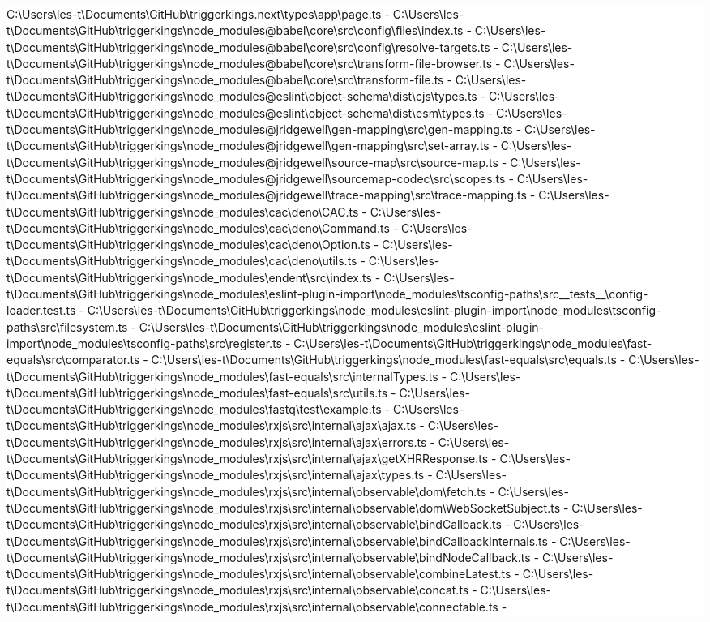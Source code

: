 C:\Users\les-t\Documents\GitHub\triggerkings\.next\types\app\page.ts - C:\Users\les-t\Documents\GitHub\triggerkings\node_modules\@babel\core\src\config\files\index.ts - C:\Users\les-t\Documents\GitHub\triggerkings\node_modules\@babel\core\src\config\resolve-targets.ts - C:\Users\les-t\Documents\GitHub\triggerkings\node_modules\@babel\core\src\transform-file-browser.ts - C:\Users\les-t\Documents\GitHub\triggerkings\node_modules\@babel\core\src\transform-file.ts - C:\Users\les-t\Documents\GitHub\triggerkings\node_modules\@eslint\object-schema\dist\cjs\types.ts - C:\Users\les-t\Documents\GitHub\triggerkings\node_modules\@eslint\object-schema\dist\esm\types.ts - C:\Users\les-t\Documents\GitHub\triggerkings\node_modules\@jridgewell\gen-mapping\src\gen-mapping.ts - C:\Users\les-t\Documents\GitHub\triggerkings\node_modules\@jridgewell\gen-mapping\src\set-array.ts - C:\Users\les-t\Documents\GitHub\triggerkings\node_modules\@jridgewell\source-map\src\source-map.ts - C:\Users\les-t\Documents\GitHub\triggerkings\node_modules\@jridgewell\sourcemap-codec\src\scopes.ts - C:\Users\les-t\Documents\GitHub\triggerkings\node_modules\@jridgewell\trace-mapping\src\trace-mapping.ts - C:\Users\les-t\Documents\GitHub\triggerkings\node_modules\cac\deno\CAC.ts - C:\Users\les-t\Documents\GitHub\triggerkings\node_modules\cac\deno\Command.ts - C:\Users\les-t\Documents\GitHub\triggerkings\node_modules\cac\deno\Option.ts - C:\Users\les-t\Documents\GitHub\triggerkings\node_modules\cac\deno\utils.ts - C:\Users\les-t\Documents\GitHub\triggerkings\node_modules\endent\src\index.ts - C:\Users\les-t\Documents\GitHub\triggerkings\node_modules\eslint-plugin-import\node_modules\tsconfig-paths\src\_\_tests\_\_\config-loader.test.ts - C:\Users\les-t\Documents\GitHub\triggerkings\node_modules\eslint-plugin-import\node_modules\tsconfig-paths\src\filesystem.ts - C:\Users\les-t\Documents\GitHub\triggerkings\node_modules\eslint-plugin-import\node_modules\tsconfig-paths\src\register.ts - C:\Users\les-t\Documents\GitHub\triggerkings\node_modules\fast-equals\src\comparator.ts - C:\Users\les-t\Documents\GitHub\triggerkings\node_modules\fast-equals\src\equals.ts - C:\Users\les-t\Documents\GitHub\triggerkings\node_modules\fast-equals\src\internalTypes.ts - C:\Users\les-t\Documents\GitHub\triggerkings\node_modules\fast-equals\src\utils.ts - C:\Users\les-t\Documents\GitHub\triggerkings\node_modules\fastq\test\example.ts - C:\Users\les-t\Documents\GitHub\triggerkings\node_modules\rxjs\src\internal\ajax\ajax.ts - C:\Users\les-t\Documents\GitHub\triggerkings\node_modules\rxjs\src\internal\ajax\errors.ts - C:\Users\les-t\Documents\GitHub\triggerkings\node_modules\rxjs\src\internal\ajax\getXHRResponse.ts - C:\Users\les-t\Documents\GitHub\triggerkings\node_modules\rxjs\src\internal\ajax\types.ts - C:\Users\les-t\Documents\GitHub\triggerkings\node_modules\rxjs\src\internal\observable\dom\fetch.ts - C:\Users\les-t\Documents\GitHub\triggerkings\node_modules\rxjs\src\internal\observable\dom\WebSocketSubject.ts - C:\Users\les-t\Documents\GitHub\triggerkings\node_modules\rxjs\src\internal\observable\bindCallback.ts - C:\Users\les-t\Documents\GitHub\triggerkings\node_modules\rxjs\src\internal\observable\bindCallbackInternals.ts - C:\Users\les-t\Documents\GitHub\triggerkings\node_modules\rxjs\src\internal\observable\bindNodeCallback.ts - C:\Users\les-t\Documents\GitHub\triggerkings\node_modules\rxjs\src\internal\observable\combineLatest.ts - C:\Users\les-t\Documents\GitHub\triggerkings\node_modules\rxjs\src\internal\observable\concat.ts - C:\Users\les-t\Documents\GitHub\triggerkings\node_modules\rxjs\src\internal\observable\connectable.ts -